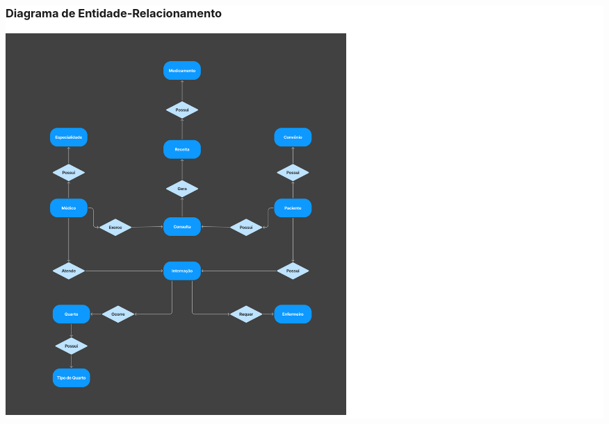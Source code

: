 ### Diagrama de Entidade-Relacionamento

<div>
</p align="center">
<img height="550em" src="https://github.com/miri12345/PROA-MongoDB/blob/main/Projeto%20Hospital%20Exemplar/Diagrama%20Entidade-Relacionamento.png" />
